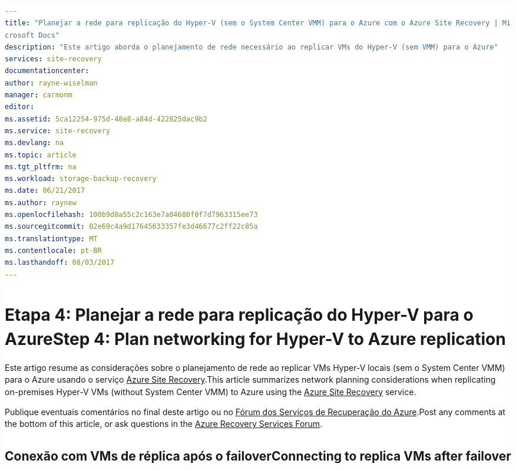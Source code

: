 ```yaml
---
title: "Planejar a rede para replicação do Hyper-V (sem o System Center VMM) para o Azure com o Azure Site Recovery | Microsoft Docs"
description: "Este artigo aborda o planejamento de rede necessário ao replicar VMs do Hyper-V (sem VMM) para o Azure"
services: site-recovery
documentationcenter: 
author: rayne-wiselman
manager: carmonm
editor: 
ms.assetid: 5ca12254-975d-48e8-a84d-422825dac9b2
ms.service: site-recovery
ms.devlang: na
ms.topic: article
ms.tgt_pltfrm: na
ms.workload: storage-backup-recovery
ms.date: 06/21/2017
ms.author: raynew
ms.openlocfilehash: 100b9d8a55c2c163e7a04680f0f7d7963315ee73
ms.sourcegitcommit: 02e69c4a9d17645633357fe3d46677c2ff22c85a
ms.translationtype: MT
ms.contentlocale: pt-BR
ms.lasthandoff: 08/03/2017
---
```

# <a name="step-4-plan-networking-for-hyper-v-to-azure-replication"></a><span data-ttu-id="a83c2-103">Etapa 4: Planejar a rede para replicação do Hyper-V para o Azure</span><span class="sxs-lookup"><span data-stu-id="a83c2-103">Step 4: Plan networking for Hyper-V to Azure replication</span></span>

<span data-ttu-id="a83c2-104">Este artigo resume as considerações sobre o planejamento de rede ao replicar VMs Hyper-V locais (sem o System Center VMM) para o Azure usando o serviço [Azure Site Recovery](site-recovery-overview.md).</span><span class="sxs-lookup"><span data-stu-id="a83c2-104">This article summarizes network planning considerations when replicating on-premises Hyper-V VMs (without System Center VMM) to Azure using the [Azure Site Recovery](site-recovery-overview.md) service.</span></span>

<span data-ttu-id="a83c2-105">Publique eventuais comentários no final deste artigo ou no [Fórum dos Serviços de Recuperação do Azure](https://social.msdn.microsoft.com/forums/azure/home?forum=hypervrecovmgr).</span><span class="sxs-lookup"><span data-stu-id="a83c2-105">Post any comments at the bottom of this article, or ask questions in the [Azure Recovery Services Forum](https://social.msdn.microsoft.com/forums/azure/home?forum=hypervrecovmgr).</span></span>


## <a name="connecting-to-replica-vms-after-failover"></a><span data-ttu-id="a83c2-106">Conexão com VMs de réplica após o failover</span><span class="sxs-lookup"><span data-stu-id="a83c2-106">Connecting to replica VMs after failover</span></span>
